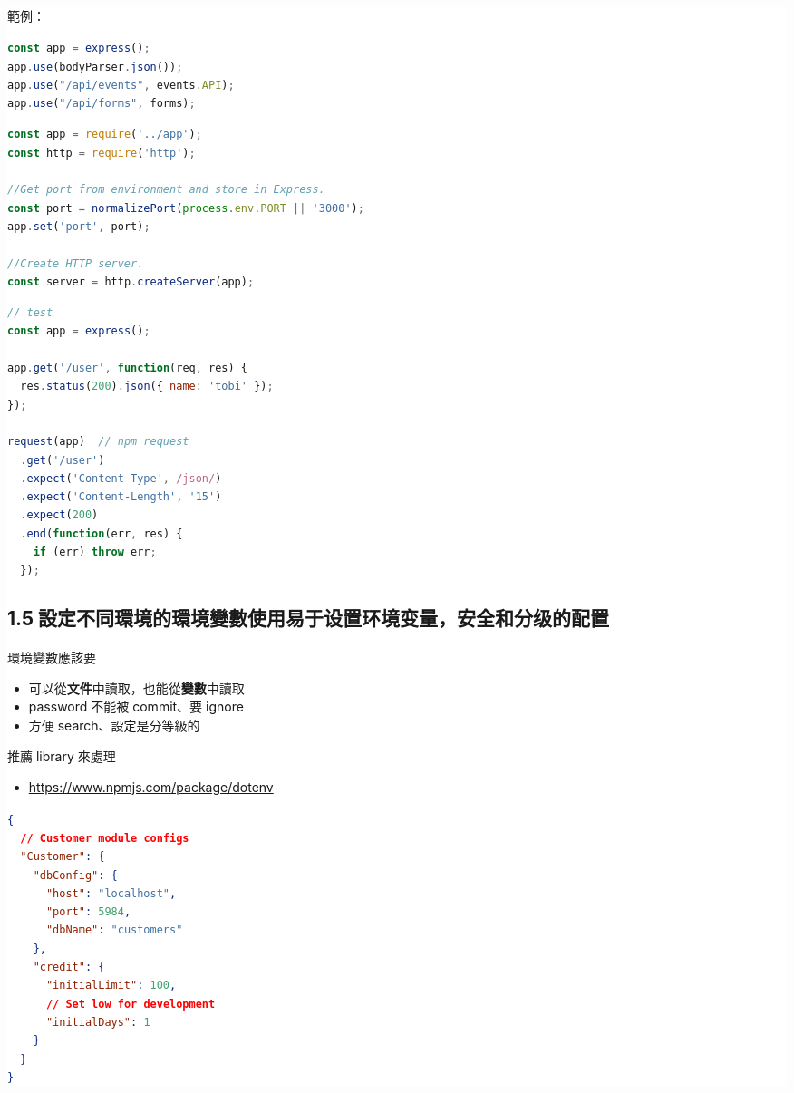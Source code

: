 範例：
```javascript
const app = express();
app.use(bodyParser.json());
app.use("/api/events", events.API);
app.use("/api/forms", forms);
```

```js
const app = require('../app');
const http = require('http');

//Get port from environment and store in Express.
const port = normalizePort(process.env.PORT || '3000');
app.set('port', port);

//Create HTTP server.
const server = http.createServer(app);
```

```js
// test
const app = express();

app.get('/user', function(req, res) {
  res.status(200).json({ name: 'tobi' });
});

request(app)  // npm request
  .get('/user')
  .expect('Content-Type', /json/)
  .expect('Content-Length', '15')
  .expect(200)
  .end(function(err, res) {
    if (err) throw err;
  });
```

## 1.5 設定不同環境的環境變數使用易于设置环境变量，安全和分级的配置
環境變數應該要
- 可以從**文件**中讀取，也能從**變數**中讀取
- password 不能被 commit、要 ignore
- 方便 search、設定是分等級的

推薦 library 來處理
 - https://www.npmjs.com/package/dotenv

```JSON
{
  // Customer module configs
  "Customer": {
    "dbConfig": {
      "host": "localhost",
      "port": 5984,
      "dbName": "customers"
    },
    "credit": {
      "initialLimit": 100,
      // Set low for development
      "initialDays": 1
    }
  }
}
```
